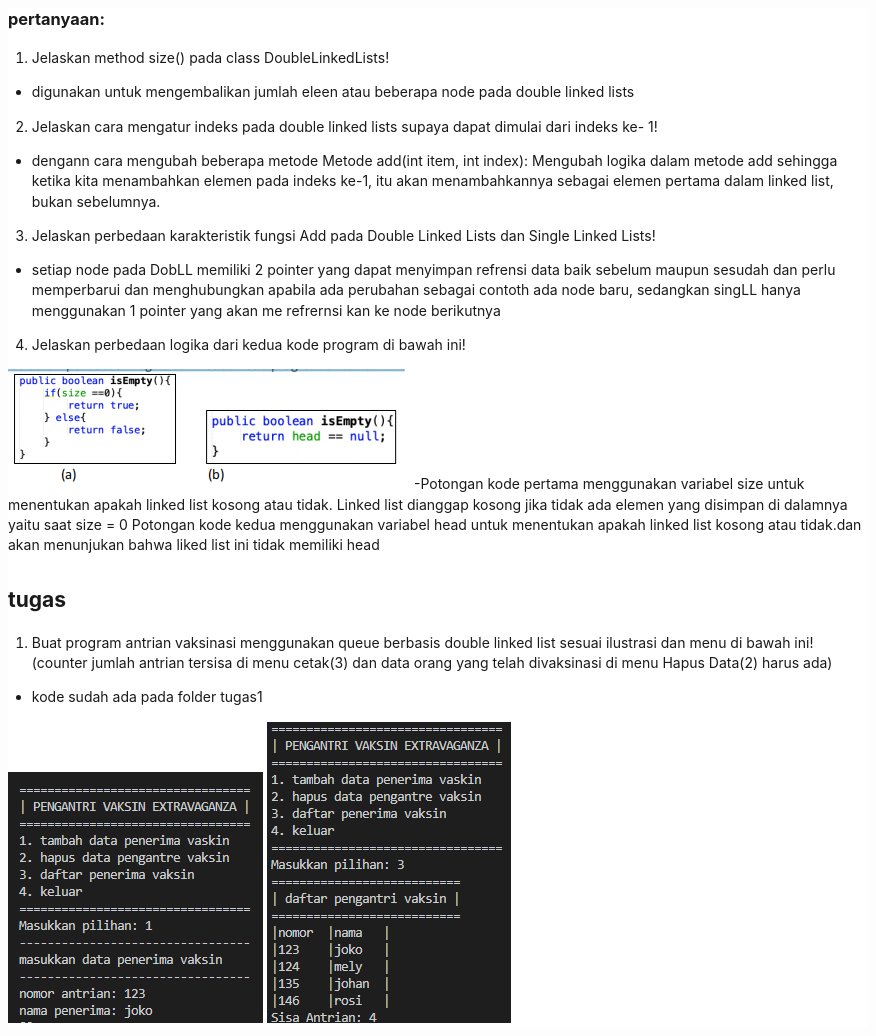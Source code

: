 ### pertanyaan:
1. Jelaskan method size() pada class DoubleLinkedLists!
- digunakan untuk mengembalikan jumlah eleen  atau beberapa node pada double linked lists
2. Jelaskan cara mengatur indeks pada double linked lists supaya dapat dimulai dari indeks ke-
1!
- dengann cara mengubah beberapa metode Metode add(int item, int index): Mengubah logika dalam metode add sehingga ketika kita menambahkan elemen pada indeks ke-1, itu akan menambahkannya sebagai elemen pertama dalam linked list, bukan sebelumnya. 
3. Jelaskan perbedaan karakteristik fungsi Add pada Double Linked Lists dan Single Linked Lists!
- setiap node pada DobLL memiliki 2 pointer yang dapat menyimpan refrensi data baik sebelum maupun sesudah dan perlu memperbarui dan menghubungkan apabila ada perubahan sebagai contoth ada node baru, sedangkan singLL hanya menggunakan 1 pointer yang akan me refrernsi kan ke node berikutnya 
4. Jelaskan perbedaan logika dari kedua kode program di bawah ini!
<img src="soal4per3.png">
-Potongan kode pertama menggunakan variabel size untuk menentukan apakah linked list kosong atau tidak. Linked list dianggap kosong jika tidak ada elemen yang disimpan di dalamnya yaitu saat size = 0 Potongan kode kedua menggunakan variabel head untuk menentukan apakah linked list kosong atau tidak.dan akan menunjukan bahwa liked list ini tidak memiliki head
 
## tugas

1. Buat program antrian vaksinasi menggunakan queue berbasis double linked list sesuai ilustrasi dan menu di bawah ini! (counter jumlah antrian tersisa di menu cetak(3) dan data orang yang telah divaksinasi di menu Hapus Data(2) harus ada) 
- kode sudah ada pada folder tugas1
<img src="tugas1,1.png">
<img src="tugas1,2.png">